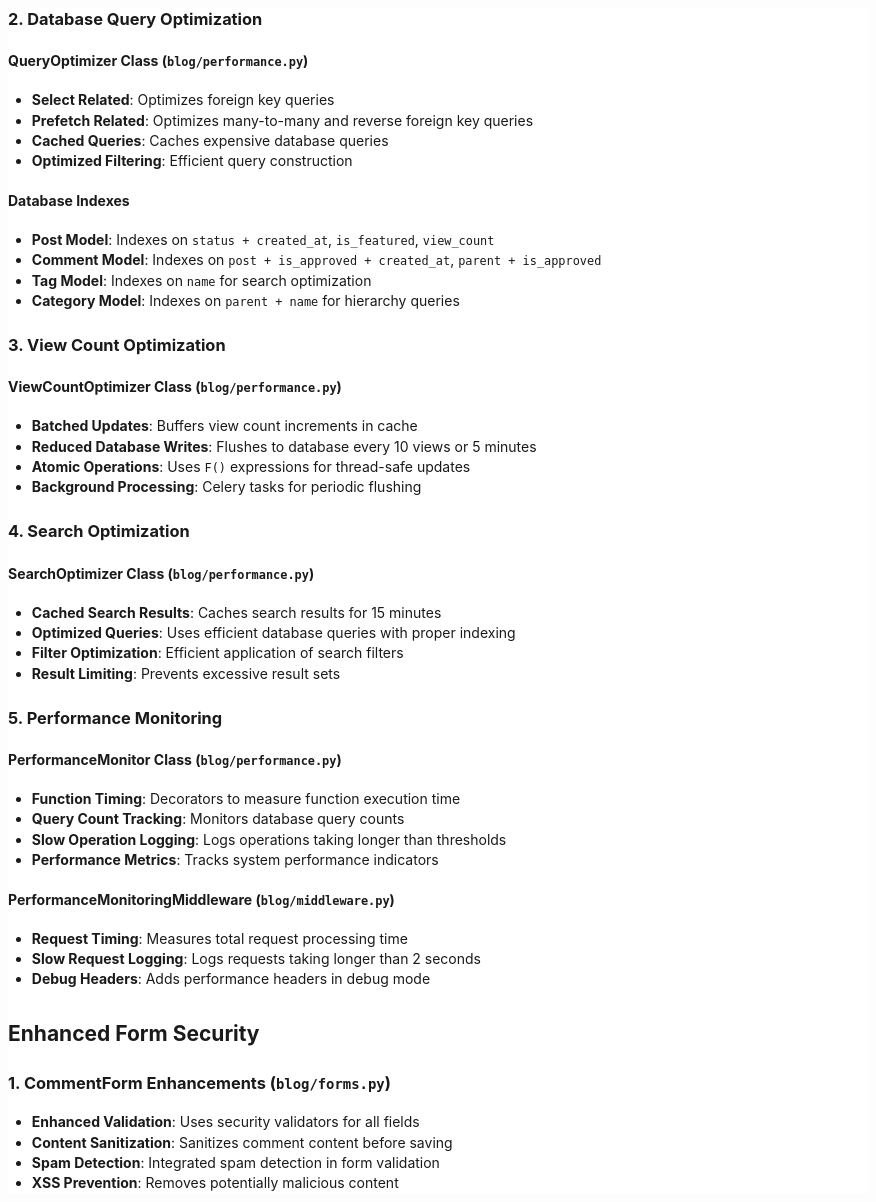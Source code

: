 ### 2. Database Query Optimization

#### QueryOptimizer Class (`blog/performance.py`)
- **Select Related**: Optimizes foreign key queries
- **Prefetch Related**: Optimizes many-to-many and reverse foreign key queries
- **Cached Queries**: Caches expensive database queries
- **Optimized Filtering**: Efficient query construction

#### Database Indexes
- **Post Model**: Indexes on `status + created_at`, `is_featured`, `view_count`
- **Comment Model**: Indexes on `post + is_approved + created_at`, `parent + is_approved`
- **Tag Model**: Indexes on `name` for search optimization
- **Category Model**: Indexes on `parent + name` for hierarchy queries

### 3. View Count Optimization

#### ViewCountOptimizer Class (`blog/performance.py`)
- **Batched Updates**: Buffers view count increments in cache
- **Reduced Database Writes**: Flushes to database every 10 views or 5 minutes
- **Atomic Operations**: Uses `F()` expressions for thread-safe updates
- **Background Processing**: Celery tasks for periodic flushing

### 4. Search Optimization

#### SearchOptimizer Class (`blog/performance.py`)
- **Cached Search Results**: Caches search results for 15 minutes
- **Optimized Queries**: Uses efficient database queries with proper indexing
- **Filter Optimization**: Efficient application of search filters
- **Result Limiting**: Prevents excessive result sets

### 5. Performance Monitoring

#### PerformanceMonitor Class (`blog/performance.py`)
- **Function Timing**: Decorators to measure function execution time
- **Query Count Tracking**: Monitors database query counts
- **Slow Operation Logging**: Logs operations taking longer than thresholds
- **Performance Metrics**: Tracks system performance indicators

#### PerformanceMonitoringMiddleware (`blog/middleware.py`)
- **Request Timing**: Measures total request processing time
- **Slow Request Logging**: Logs requests taking longer than 2 seconds
- **Debug Headers**: Adds performance headers in debug mode

## Enhanced Form Security

### 1. CommentForm Enhancements (`blog/forms.py`)
- **Enhanced Validation**: Uses security validators for all fields
- **Content Sanitization**: Sanitizes comment content before saving
- **Spam Detection**: Integrated spam detection in form validation
- **XSS Prevention**: Removes potentially malicious content
